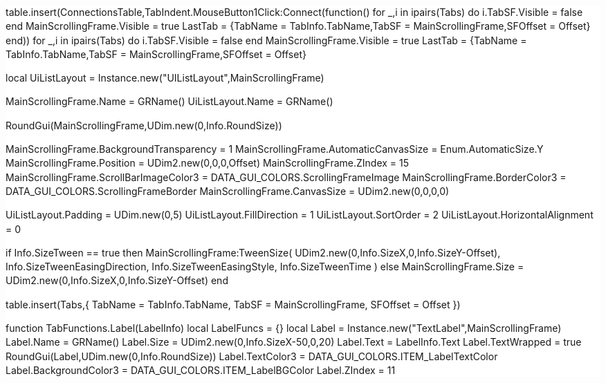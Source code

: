 table.insert(ConnectionsTable,TabIndent.MouseButton1Click:Connect(function()
for _,i in ipairs(Tabs) do
i.TabSF.Visible = false
end
MainScrollingFrame.Visible = true
LastTab = {TabName = TabInfo.TabName,TabSF = MainScrollingFrame,SFOffset = Offset}
end))
for _,i in ipairs(Tabs) do
i.TabSF.Visible = false
end
MainScrollingFrame.Visible = true
LastTab = {TabName = TabInfo.TabName,TabSF = MainScrollingFrame,SFOffset = Offset}

local UiListLayout = Instance.new("UIListLayout",MainScrollingFrame)

MainScrollingFrame.Name = GRName()
UiListLayout.Name = GRName()

RoundGui(MainScrollingFrame,UDim.new(0,Info.RoundSize))

MainScrollingFrame.BackgroundTransparency = 1
MainScrollingFrame.AutomaticCanvasSize = Enum.AutomaticSize.Y
MainScrollingFrame.Position = UDim2.new(0,0,0,Offset)
MainScrollingFrame.ZIndex = 15
MainScrollingFrame.ScrollBarImageColor3 = DATA_GUI_COLORS.ScrollingFrameImage
MainScrollingFrame.BorderColor3 = DATA_GUI_COLORS.ScrollingFrameBorder
MainScrollingFrame.CanvasSize = UDim2.new(0,0,0,0)

UiListLayout.Padding = UDim.new(0,5)
UiListLayout.FillDirection = 1
UiListLayout.SortOrder = 2
UiListLayout.HorizontalAlignment = 0


if Info.SizeTween == true then
    MainScrollingFrame:TweenSize(
    UDim2.new(0,Info.SizeX,0,Info.SizeY-Offset),
    Info.SizeTweenEasingDirection,
    Info.SizeTweenEasingStyle,
    Info.SizeTweenTime
    )
else
    MainScrollingFrame.Size = UDim2.new(0,Info.SizeX,0,Info.SizeY-Offset)
end


table.insert(Tabs,{
TabName = TabInfo.TabName,
TabSF = MainScrollingFrame,
SFOffset = Offset
})

function TabFunctions.Label(LabelInfo)
local LabelFuncs = {}
local Label = Instance.new("TextLabel",MainScrollingFrame)
Label.Name = GRName()
Label.Size = UDim2.new(0,Info.SizeX-50,0,20)
Label.Text = LabelInfo.Text
Label.TextWrapped = true
RoundGui(Label,UDim.new(0,Info.RoundSize))
Label.TextColor3 = DATA_GUI_COLORS.ITEM_LabelTextColor
Label.BackgroundColor3 = DATA_GUI_COLORS.ITEM_LabelBGColor
Label.ZIndex = 11
